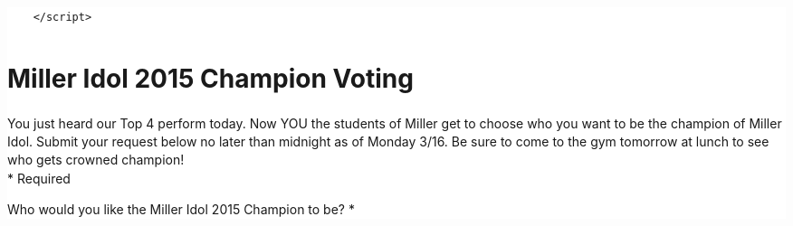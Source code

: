         </script>
<link rel="alternate" type="text/xml+oembed" href="https://docs.google.com/forms/d/14pRflgv5I8OMqJbETTVAf02WPN9BWe76y6YaytM54vo/oembed?url=https://docs.google.com/forms/d/14pRflgv5I8OMqJbETTVAf02WPN9BWe76y6YaytM54vo/viewform&amp;format=xml">
<meta property="og:title" content="Miller Idol 2015 Champion Voting"><meta property="og:type" content="article"><meta property="og:site_name" content="Google Docs"><meta property="og:url" content="https://docs.google.com/forms/d/14pRflgv5I8OMqJbETTVAf02WPN9BWe76y6YaytM54vo/viewform?usp=embed_facebook"><meta property="og:image" content="https://lh3.googleusercontent.com/QBpoNYHfidOcJb8LWRUA0TN4B4NR3mlDr226sVtXUOdhuKQmFa70z2r5Cb993LZ3NpE=w1200-h630-p"><meta property="og:image:width" content="1200"><meta property="og:image:height" content="630"><meta property="og:description" content="You just heard our Top 4 perform today. Now YOU the students of Miller get to choose who you want to be the champion of Miller Idol. Submit your request below no later than midnight as of Monday 3/16. Be sure to come to the gym tomorrow at lunch to see who gets crowned champion!"><meta name="twitter:card" content="player"><meta name="twitter:title" content="Miller Idol 2015 Champion Voting"><meta name="twitter:url" content="https://docs.google.com/forms/d/14pRflgv5I8OMqJbETTVAf02WPN9BWe76y6YaytM54vo/viewform?usp=embed_twitter"><meta name="twitter:image" content="https://lh3.googleusercontent.com/QBpoNYHfidOcJb8LWRUA0TN4B4NR3mlDr226sVtXUOdhuKQmFa70z2r5Cb993LZ3NpE=w435-h251-p-b1-c0x00999999"><meta name="twitter:player:width" content="435"><meta name="twitter:player:height" content="251"><meta name="twitter:player" content="https://docs.google.com/forms/d/14pRflgv5I8OMqJbETTVAf02WPN9BWe76y6YaytM54vo/viewform?embedded=true&amp;usp=embed_twitter"><meta name="twitter:description" content="You just heard our Top 4 perform today. Now YOU the students of Miller get to choose who you want to be the champion of Miller Idol. Submit your request below no later than midnight as of Monday 3/16. Be sure to come to the gym tomorrow at lunch to see who gets crowned champion!"><meta name="twitter:site" content="@googledocs">
</head>
<body dir="ltr" class="ss-base-body"><div itemscope="" itemtype="http://schema.org/CreativeWork/FormObject"><meta itemprop="name" content="Miller Idol 2015 Champion Voting">
<meta itemprop="description" content="You just heard our Top 4 perform today. Now YOU the students of Miller get to choose who you want to be the champion of Miller Idol. Submit your request below no later than midnight as of Monday 3/16. Be sure to come to the gym tomorrow at lunch to see who gets crowned champion!">

<meta itemprop="url" content="https://docs.google.com/forms/d/14pRflgv5I8OMqJbETTVAf02WPN9BWe76y6YaytM54vo/viewform">
<meta itemprop="embedUrl" content="https://docs.google.com/forms/d/14pRflgv5I8OMqJbETTVAf02WPN9BWe76y6YaytM54vo/viewform?embedded=true">
<meta itemprop="faviconUrl" content="https://ssl.gstatic.com/docs/spreadsheets/forms/favicon_jfk2.png">





<div class="ss-form-container"><div class="ss-header-image-container"><div class="ss-header-image-image"><div class="ss-header-image-sizer"></div></div></div>
<div class="ss-top-of-page"><div class="ss-form-heading"><h1 class="ss-form-title" dir="ltr">Miller Idol 2015 Champion Voting</h1>
<div class="ss-form-desc ss-no-ignore-whitespace" dir="ltr">You just heard our Top 4 perform today. Now YOU the students of Miller get to choose who you want to be the champion of Miller Idol. Submit your request below no later than midnight as of Monday 3/16. Be sure to come to the gym tomorrow at lunch to see who gets crowned champion!</div>

<div class="ss-required-asterisk" aria-hidden="true">* Required</div></div></div>
<div class="ss-form"><form action="https://docs.google.com/forms/d/14pRflgv5I8OMqJbETTVAf02WPN9BWe76y6YaytM54vo/formResponse" method="POST" id="ss-form" target="_self" onsubmit=""><ol role="list" class="ss-question-list" style="padding-left: 0">
<div class="ss-form-question errorbox-good" role="listitem">
<div dir="ltr" class="ss-item ss-item-required ss-radio"><div class="ss-form-entry">
<label class="ss-q-item-label" for="entry_1222753675"><div class="ss-q-title">Who would you like the Miller Idol 2015 Champion to be?
<label for="itemView.getDomIdToLabel()" aria-label="(Required field)"></label>
<span class="ss-required-asterisk" aria-hidden="true">*</span></div>
<div class="ss-q-help ss-secondary-text" dir="ltr"></div></label>

